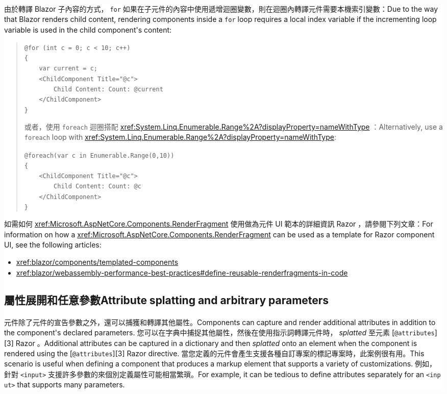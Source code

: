 <span data-ttu-id="c2f7a-268">由於轉譯 Blazor 子內容的方式， `for` 如果在子元件的內容中使用遞增迴圈變數，則在迴圈內轉譯元件需要本機索引變數：</span><span class="sxs-lookup"><span data-stu-id="c2f7a-268">Due to the way that Blazor renders child content, rendering components inside a `for` loop requires a local index variable if the incrementing loop variable is used in the child component's content:</span></span>
>
> ```razor
> @for (int c = 0; c < 10; c++)
> {
>     var current = c;
>     <ChildComponent Title="@c">
>         Child Content: Count: @current
>     </ChildComponent>
> }
> ```
>
> <span data-ttu-id="c2f7a-269">或者，使用 `foreach` 迴圈搭配 <xref:System.Linq.Enumerable.Range%2A?displayProperty=nameWithType> ：</span><span class="sxs-lookup"><span data-stu-id="c2f7a-269">Alternatively, use a `foreach` loop with <xref:System.Linq.Enumerable.Range%2A?displayProperty=nameWithType>:</span></span>
>
> ```razor
> @foreach(var c in Enumerable.Range(0,10))
> {
>     <ChildComponent Title="@c">
>         Child Content: Count: @c
>     </ChildComponent>
> }
> ```

<span data-ttu-id="c2f7a-270">如需如何 <xref:Microsoft.AspNetCore.Components.RenderFragment> 使用做為元件 UI 範本的詳細資訊 Razor ，請參閱下列文章：</span><span class="sxs-lookup"><span data-stu-id="c2f7a-270">For information on how a <xref:Microsoft.AspNetCore.Components.RenderFragment> can be used as a template for Razor component UI, see the following articles:</span></span>

* <xref:blazor/components/templated-components>
* <xref:blazor/webassembly-performance-best-practices#define-reusable-renderfragments-in-code>

## <a name="attribute-splatting-and-arbitrary-parameters"></a><span data-ttu-id="c2f7a-271">屬性展開和任意參數</span><span class="sxs-lookup"><span data-stu-id="c2f7a-271">Attribute splatting and arbitrary parameters</span></span>

<span data-ttu-id="c2f7a-272">元件除了元件的宣告參數之外，還可以捕獲和轉譯其他屬性。</span><span class="sxs-lookup"><span data-stu-id="c2f7a-272">Components can capture and render additional attributes in addition to the component's declared parameters.</span></span> <span data-ttu-id="c2f7a-273">您可以在字典中捕捉其他屬性，然後在使用指示詞轉譯元件時， *splatted* 至元素 [`@attributes`][3] Razor 。</span><span class="sxs-lookup"><span data-stu-id="c2f7a-273">Additional attributes can be captured in a dictionary and then *splatted* onto an element when the component is rendered using the [`@attributes`][3] Razor directive.</span></span> <span data-ttu-id="c2f7a-274">當您定義的元件會產生支援各種自訂專案的標記專案時，此案例很有用。</span><span class="sxs-lookup"><span data-stu-id="c2f7a-274">This scenario is useful when defining a component that produces a markup element that supports a variety of customizations.</span></span> <span data-ttu-id="c2f7a-275">例如，針對 `<input>` 支援許多參數的來個別定義屬性可能相當繁瑣。</span><span class="sxs-lookup"><span data-stu-id="c2f7a-275">For example, it can be tedious to define attributes separately for an `<input>` that supports many parameters.</span></span>
